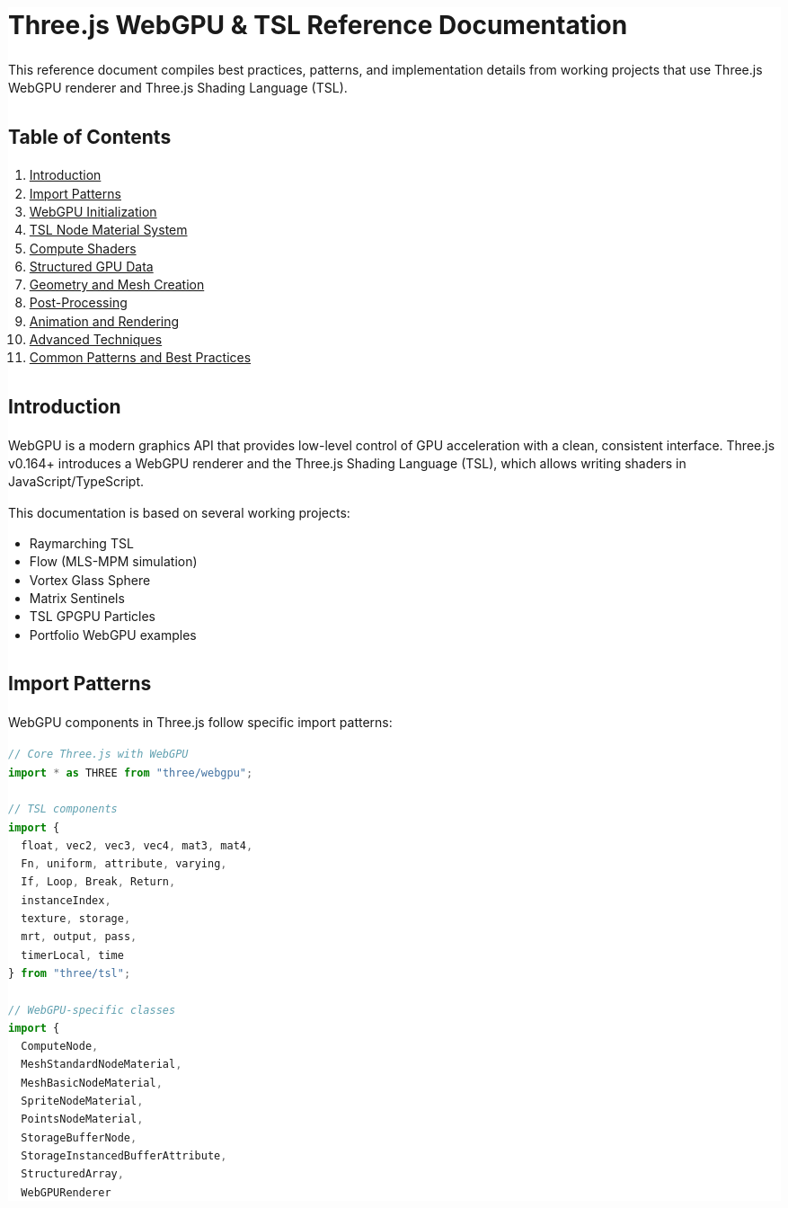 # Three.js WebGPU & TSL Reference Documentation

This reference document compiles best practices, patterns, and implementation details from working projects that use Three.js WebGPU renderer and Three.js Shading Language (TSL).

## Table of Contents

1. [Introduction](#introduction)
2. [Import Patterns](#import-patterns)
3. [WebGPU Initialization](#webgpu-initialization)
4. [TSL Node Material System](#tsl-node-material-system)
5. [Compute Shaders](#compute-shaders)
6. [Structured GPU Data](#structured-gpu-data)
7. [Geometry and Mesh Creation](#geometry-and-mesh-creation)
8. [Post-Processing](#post-processing)
9. [Animation and Rendering](#animation-and-rendering)
10. [Advanced Techniques](#advanced-techniques)
11. [Common Patterns and Best Practices](#common-patterns-and-best-practices)

## Introduction

WebGPU is a modern graphics API that provides low-level control of GPU acceleration with a clean, consistent interface. Three.js v0.164+ introduces a WebGPU renderer and the Three.js Shading Language (TSL), which allows writing shaders in JavaScript/TypeScript.

This documentation is based on several working projects:
- Raymarching TSL
- Flow (MLS-MPM simulation)
- Vortex Glass Sphere
- Matrix Sentinels
- TSL GPGPU Particles
- Portfolio WebGPU examples

## Import Patterns

WebGPU components in Three.js follow specific import patterns:

```javascript
// Core Three.js with WebGPU
import * as THREE from "three/webgpu";

// TSL components
import { 
  float, vec2, vec3, vec4, mat3, mat4,
  Fn, uniform, attribute, varying, 
  If, Loop, Break, Return,
  instanceIndex, 
  texture, storage, 
  mrt, output, pass,
  timerLocal, time
} from "three/tsl";

// WebGPU-specific classes
import {
  ComputeNode,
  MeshStandardNodeMaterial,
  MeshBasicNodeMaterial,
  SpriteNodeMaterial,
  PointsNodeMaterial,
  StorageBufferNode,
  StorageInstancedBufferAttribute,
  StructuredArray,
  WebGPURenderer
```